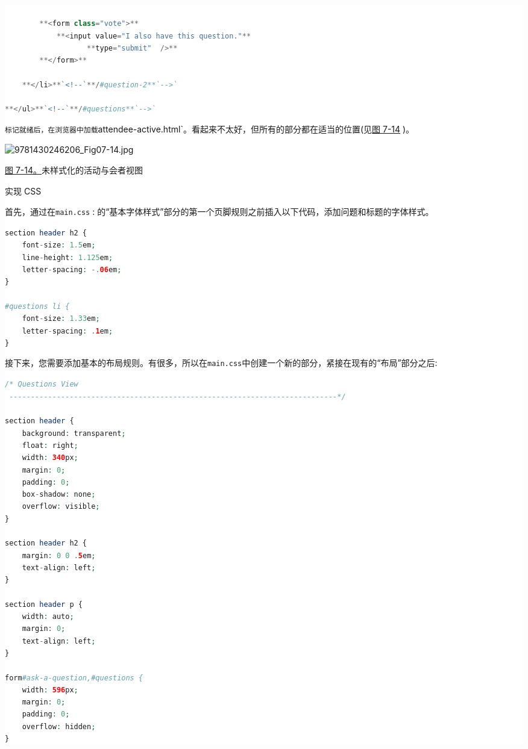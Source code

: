 ```php

        **<form class="vote">**
            **<input value="I also have this question."**
                   **type="submit"  />**
        **</form>**

    **</li>**`<!--`**/#question-2**`-->`

**</ul>**`<!--`**/#questions**`-->`
```

 `标记就绪后，在浏览器中加载`attendee-active.html`。看起来不太好，但所有的部分都在适当的位置(见[图 7-14](#Fig14) )。

![9781430246206_Fig07-14.jpg](images/9781430246206_Fig07-14.jpg)

[图 7-14。](#_Fig14)未样式化的活动与会者视图

实现 CSS

首先，通过在`main.css` : 的“基本字体样式”部分的第一个页脚规则之前插入以下代码，添加问题和标题的字体样式。

```php
section header h2 {
    font-size: 1.5em;
    line-height: 1.125em;
    letter-spacing: -.06em;
}

#questions li {
    font-size: 1.33em;
    letter-spacing: .1em;
}
```

接下来，您需要添加基本的布局规则。有很多，所以在`main.css`中创建一个新的部分，紧接在现有的“布局”部分之后:

```php
/* Questions View
 ----------------------------------------------------------------------------*/

section header {
    background: transparent;
    float: right;
    width: 340px;
    margin: 0;
    padding: 0;
    box-shadow: none;
    overflow: visible;
}

section header h2 {
    margin: 0 0 .5em;
    text-align: left;
}

section header p {
    width: auto;
    margin: 0;
    text-align: left;
}

form#ask-a-question,#questions {
    width: 596px;
    margin: 0;
    padding: 0;
    overflow: hidden;
}
```